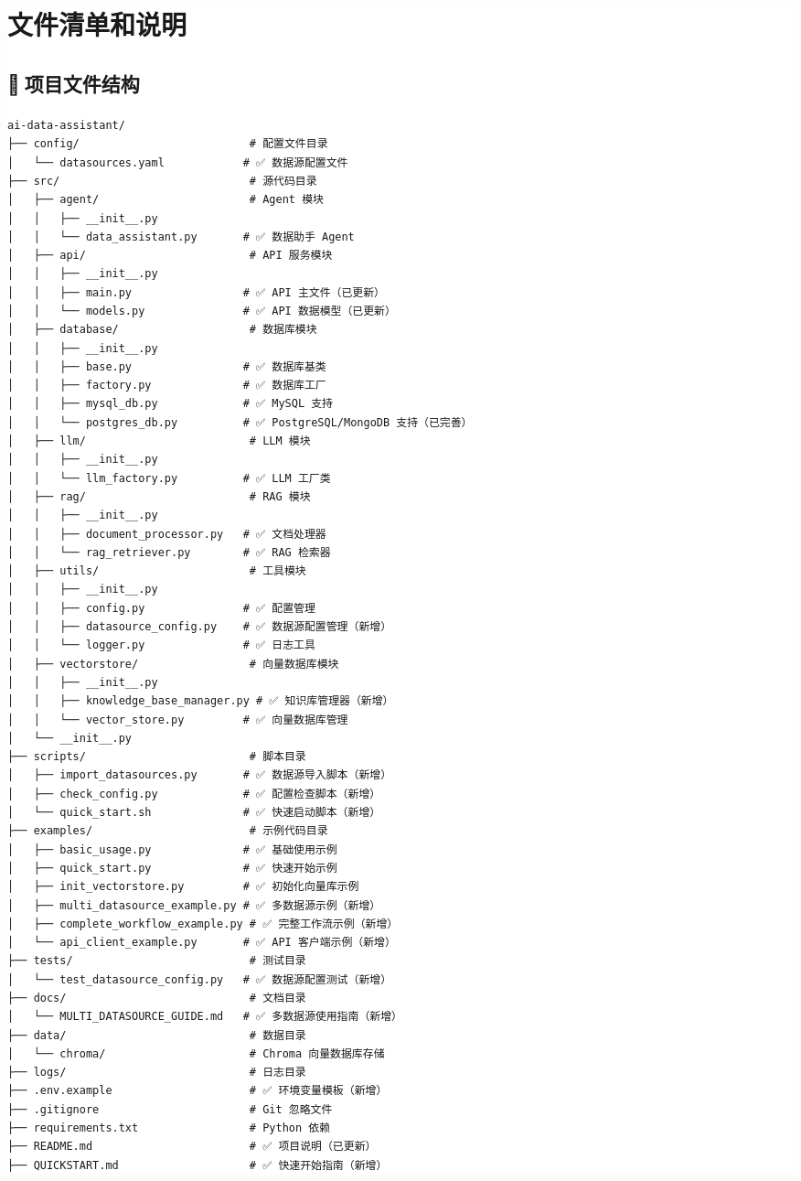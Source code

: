 # 文件清单和说明

## 📁 项目文件结构

```
ai-data-assistant/
├── config/                          # 配置文件目录
│   └── datasources.yaml            # ✅ 数据源配置文件
├── src/                             # 源代码目录
│   ├── agent/                       # Agent 模块
│   │   ├── __init__.py
│   │   └── data_assistant.py       # ✅ 数据助手 Agent
│   ├── api/                         # API 服务模块
│   │   ├── __init__.py
│   │   ├── main.py                 # ✅ API 主文件（已更新）
│   │   └── models.py               # ✅ API 数据模型（已更新）
│   ├── database/                    # 数据库模块
│   │   ├── __init__.py
│   │   ├── base.py                 # ✅ 数据库基类
│   │   ├── factory.py              # ✅ 数据库工厂
│   │   ├── mysql_db.py             # ✅ MySQL 支持
│   │   └── postgres_db.py          # ✅ PostgreSQL/MongoDB 支持（已完善）
│   ├── llm/                         # LLM 模块
│   │   ├── __init__.py
│   │   └── llm_factory.py          # ✅ LLM 工厂类
│   ├── rag/                         # RAG 模块
│   │   ├── __init__.py
│   │   ├── document_processor.py   # ✅ 文档处理器
│   │   └── rag_retriever.py        # ✅ RAG 检索器
│   ├── utils/                       # 工具模块
│   │   ├── __init__.py
│   │   ├── config.py               # ✅ 配置管理
│   │   ├── datasource_config.py    # ✅ 数据源配置管理（新增）
│   │   └── logger.py               # ✅ 日志工具
│   ├── vectorstore/                 # 向量数据库模块
│   │   ├── __init__.py
│   │   ├── knowledge_base_manager.py # ✅ 知识库管理器（新增）
│   │   └── vector_store.py         # ✅ 向量数据库管理
│   └── __init__.py
├── scripts/                         # 脚本目录
│   ├── import_datasources.py       # ✅ 数据源导入脚本（新增）
│   ├── check_config.py             # ✅ 配置检查脚本（新增）
│   └── quick_start.sh              # ✅ 快速启动脚本（新增）
├── examples/                        # 示例代码目录
│   ├── basic_usage.py              # ✅ 基础使用示例
│   ├── quick_start.py              # ✅ 快速开始示例
│   ├── init_vectorstore.py         # ✅ 初始化向量库示例
│   ├── multi_datasource_example.py # ✅ 多数据源示例（新增）
│   ├── complete_workflow_example.py # ✅ 完整工作流示例（新增）
│   └── api_client_example.py       # ✅ API 客户端示例（新增）
├── tests/                           # 测试目录
│   └── test_datasource_config.py   # ✅ 数据源配置测试（新增）
├── docs/                            # 文档目录
│   └── MULTI_DATASOURCE_GUIDE.md   # ✅ 多数据源使用指南（新增）
├── data/                            # 数据目录
│   └── chroma/                      # Chroma 向量数据库存储
├── logs/                            # 日志目录
├── .env.example                     # ✅ 环境变量模板（新增）
├── .gitignore                       # Git 忽略文件
├── requirements.txt                 # Python 依赖
├── README.md                        # ✅ 项目说明（已更新）
├── QUICKSTART.md                    # ✅ 快速开始指南（新增）
```